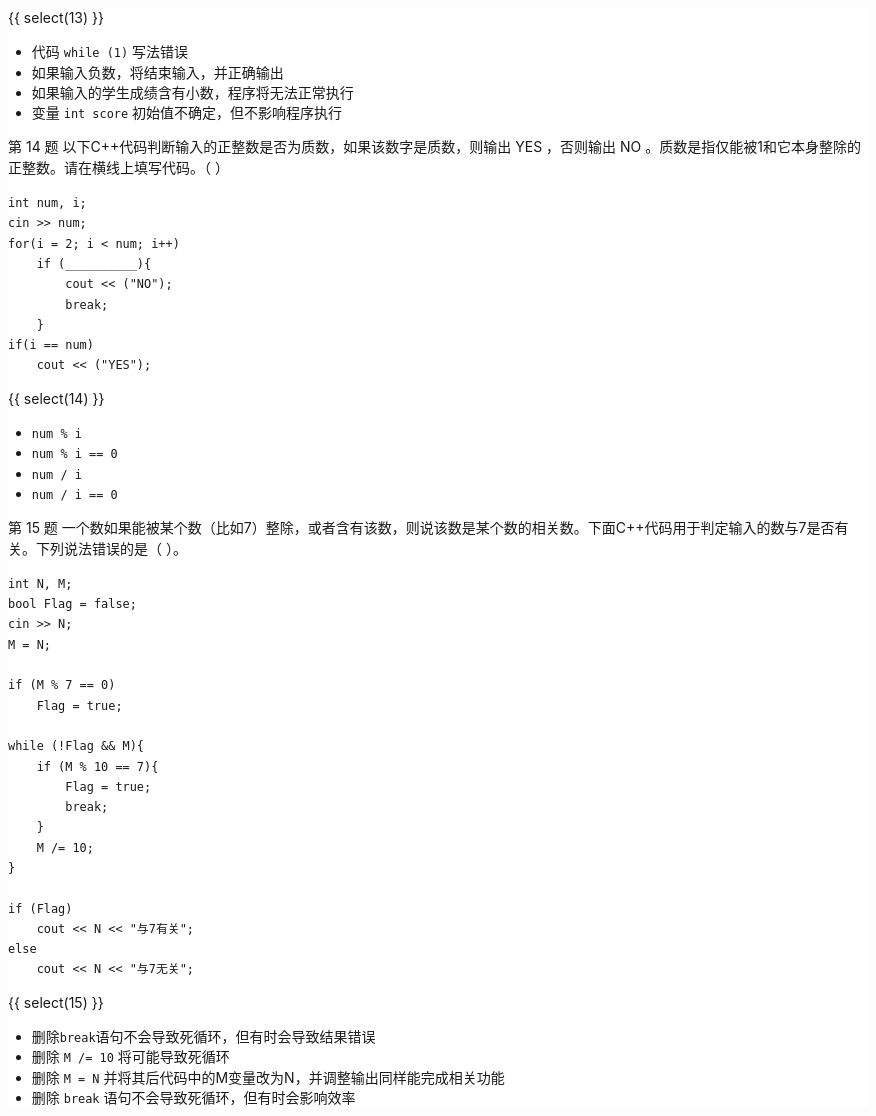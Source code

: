 
{{ select(13) }}

*   代码 `while (1)` 写法错误
*   如果输⼊负数，将结束输⼊，并正确输出
*   如果输⼊的学⽣成绩含有⼩数，程序将⽆法正常执⾏
*   变量 `int score` 初始值不确定，但不影响程序执⾏

第 14 题 以下C++代码判断输⼊的正整数是否为质数，如果该数字是质数，则输出 YES ，否则输出 NO 。质数是指仅能被1和它本⾝整除的正整数。请在横线上填写代码。（ ）

    int num, i;
    cin >> num;
    for(i = 2; i < num; i++)
        if (__________){
            cout << ("NO");
            break;
        }
    if(i == num)
        cout << ("YES");
    

{{ select(14) }}

*   `num % i`
*   `num % i == 0`
*   `num / i`
*   `num / i == 0`

第 15 题 ⼀个数如果能被某个数（⽐如7）整除，或者含有该数，则说该数是某个数的相关数。下⾯C++代码⽤于判定输⼊的数与7是否有关。下列说法错误的是（ ）。

    int N, M;
    bool Flag = false;
    cin >> N;
    M = N;
    
    if (M % 7 == 0)
        Flag = true;
    
    while (!Flag && M){
        if (M % 10 == 7){
            Flag = true;
            break;
        }
        M /= 10;
    }
    
    if (Flag)
        cout << N << "与7有关";
    else
        cout << N << "与7无关";
    

{{ select(15) }}

*   删除`break`语句不会导致死循环，但有时会导致结果错误
*   删除 `M /= 10` 将可能导致死循环
*   删除 `M = N` 并将其后代码中的M变量改为N，并调整输出同样能完成相关功能
*   删除 `break` 语句不会导致死循环，但有时会影响效率

